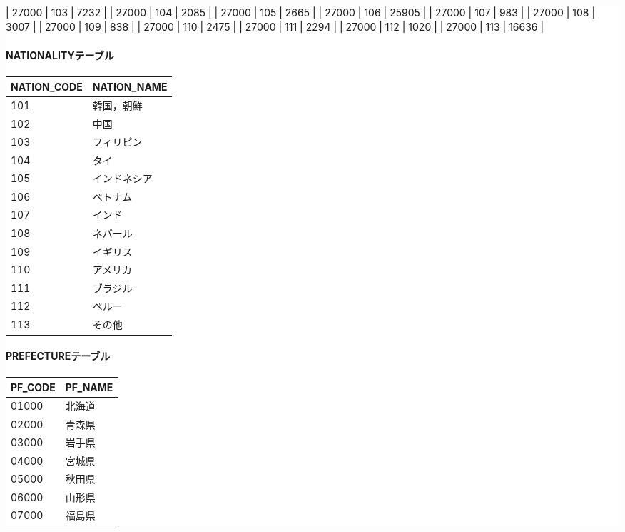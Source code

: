 | 27000   | 103         | 7232   |
| 27000   | 104         | 2085   |
| 27000   | 105         | 2665   |
| 27000   | 106         | 25905  |
| 27000   | 107         | 983    |
| 27000   | 108         | 3007   |
| 27000   | 109         | 838    |
| 27000   | 110         | 2475   |
| 27000   | 111         | 2294   |
| 27000   | 112         | 1020   |
| 27000   | 113         | 16636  |


#### NATIONALITYテーブル

| NATION_CODE | NATION_NAME |
|-------------|-------------|
| 101         | 韓国，朝鮮   |
| 102         | 中国        |
| 103         | フィリピン       |
| 104         | タイ          |
| 105         | インドネシア      |
| 106         | ベトナム        |
| 107         | インド         |
| 108         | ネパール        |
| 109         | イギリス        |
| 110         | アメリカ        |
| 111         | ブラジル        |
| 112         | ペルー         |
| 113         | その他        |


#### PREFECTUREテーブル

| PF_CODE | PF_NAME  |
|---------|----------|
| 01000   | 北海道   |
| 02000   | 青森県   |
| 03000   | 岩手県   |
| 04000   | 宮城県   |
| 05000   | 秋田県   |
| 06000   | 山形県   |
| 07000   | 福島県   |